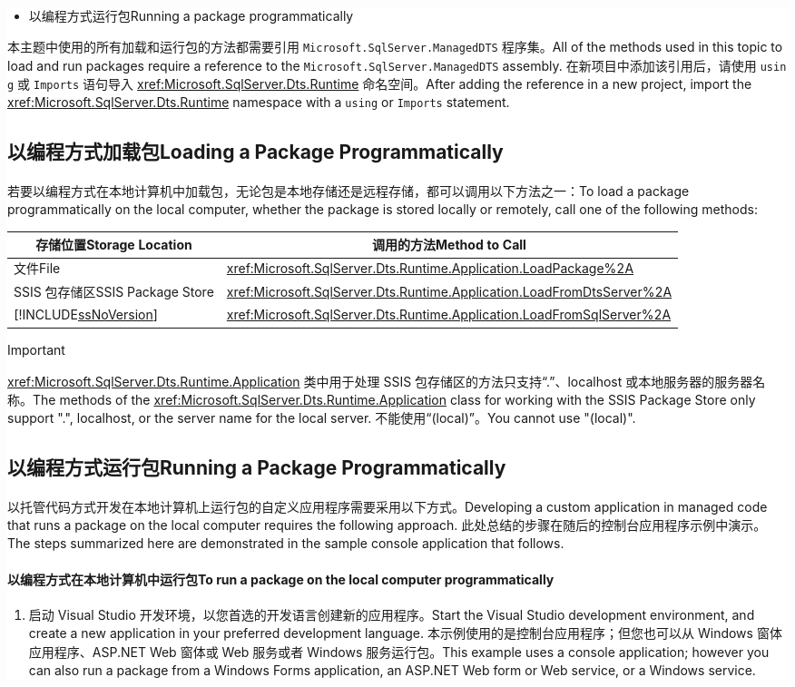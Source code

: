 -   <span data-ttu-id="6d2fd-107">以编程方式运行包</span><span class="sxs-lookup"><span data-stu-id="6d2fd-107">Running a package programmatically</span></span>  
  
 <span data-ttu-id="6d2fd-108">本主题中使用的所有加载和运行包的方法都需要引用 `Microsoft.SqlServer.ManagedDTS` 程序集。</span><span class="sxs-lookup"><span data-stu-id="6d2fd-108">All of the methods used in this topic to load and run packages require a reference to the `Microsoft.SqlServer.ManagedDTS` assembly.</span></span> <span data-ttu-id="6d2fd-109">在新项目中添加该引用后，请使用 `using` 或 `Imports` 语句导入 <xref:Microsoft.SqlServer.Dts.Runtime> 命名空间。</span><span class="sxs-lookup"><span data-stu-id="6d2fd-109">After adding the reference in a new project, import the <xref:Microsoft.SqlServer.Dts.Runtime> namespace with a `using` or `Imports` statement.</span></span>  
  
## <a name="loading-a-package-programmatically"></a><span data-ttu-id="6d2fd-110">以编程方式加载包</span><span class="sxs-lookup"><span data-stu-id="6d2fd-110">Loading a Package Programmatically</span></span>  
 <span data-ttu-id="6d2fd-111">若要以编程方式在本地计算机中加载包，无论包是本地存储还是远程存储，都可以调用以下方法之一：</span><span class="sxs-lookup"><span data-stu-id="6d2fd-111">To load a package programmatically on the local computer, whether the package is stored locally or remotely, call one of the following methods:</span></span>  
  
|<span data-ttu-id="6d2fd-112">存储位置</span><span class="sxs-lookup"><span data-stu-id="6d2fd-112">Storage Location</span></span>|<span data-ttu-id="6d2fd-113">调用的方法</span><span class="sxs-lookup"><span data-stu-id="6d2fd-113">Method to Call</span></span>|  
|----------------------|--------------------|  
|<span data-ttu-id="6d2fd-114">文件</span><span class="sxs-lookup"><span data-stu-id="6d2fd-114">File</span></span>|<xref:Microsoft.SqlServer.Dts.Runtime.Application.LoadPackage%2A>|  
|<span data-ttu-id="6d2fd-115">SSIS 包存储区</span><span class="sxs-lookup"><span data-stu-id="6d2fd-115">SSIS Package Store</span></span>|<xref:Microsoft.SqlServer.Dts.Runtime.Application.LoadFromDtsServer%2A>|  
|[!INCLUDE[ssNoVersion](../../includes/ssnoversion-md.md)]|<xref:Microsoft.SqlServer.Dts.Runtime.Application.LoadFromSqlServer%2A>|  
  
> [!IMPORTANT]  
>  <span data-ttu-id="6d2fd-116"><xref:Microsoft.SqlServer.Dts.Runtime.Application> 类中用于处理 SSIS 包存储区的方法只支持“.”、localhost 或本地服务器的服务器名称。</span><span class="sxs-lookup"><span data-stu-id="6d2fd-116">The methods of the <xref:Microsoft.SqlServer.Dts.Runtime.Application> class for working with the SSIS Package Store only support ".", localhost, or the server name for the local server.</span></span> <span data-ttu-id="6d2fd-117">不能使用“(local)”。</span><span class="sxs-lookup"><span data-stu-id="6d2fd-117">You cannot use "(local)".</span></span>  
  
## <a name="running-a-package-programmatically"></a><span data-ttu-id="6d2fd-118">以编程方式运行包</span><span class="sxs-lookup"><span data-stu-id="6d2fd-118">Running a Package Programmatically</span></span>  
 <span data-ttu-id="6d2fd-119">以托管代码方式开发在本地计算机上运行包的自定义应用程序需要采用以下方式。</span><span class="sxs-lookup"><span data-stu-id="6d2fd-119">Developing a custom application in managed code that runs a package on the local computer requires the following approach.</span></span> <span data-ttu-id="6d2fd-120">此处总结的步骤在随后的控制台应用程序示例中演示。</span><span class="sxs-lookup"><span data-stu-id="6d2fd-120">The steps summarized here are demonstrated in the sample console application that follows.</span></span>  
  
#### <a name="to-run-a-package-on-the-local-computer-programmatically"></a><span data-ttu-id="6d2fd-121">以编程方式在本地计算机中运行包</span><span class="sxs-lookup"><span data-stu-id="6d2fd-121">To run a package on the local computer programmatically</span></span>  
  
1.  <span data-ttu-id="6d2fd-122">启动 Visual Studio 开发环境，以您首选的开发语言创建新的应用程序。</span><span class="sxs-lookup"><span data-stu-id="6d2fd-122">Start the Visual Studio development environment, and create a new application in your preferred development language.</span></span> <span data-ttu-id="6d2fd-123">本示例使用的是控制台应用程序；但您也可以从 Windows 窗体应用程序、ASP.NET Web 窗体或 Web 服务或者 Windows 服务运行包。</span><span class="sxs-lookup"><span data-stu-id="6d2fd-123">This example uses a console application; however you can also run a package from a Windows Forms application, an ASP.NET Web form or Web service, or a Windows service.</span></span>  
  